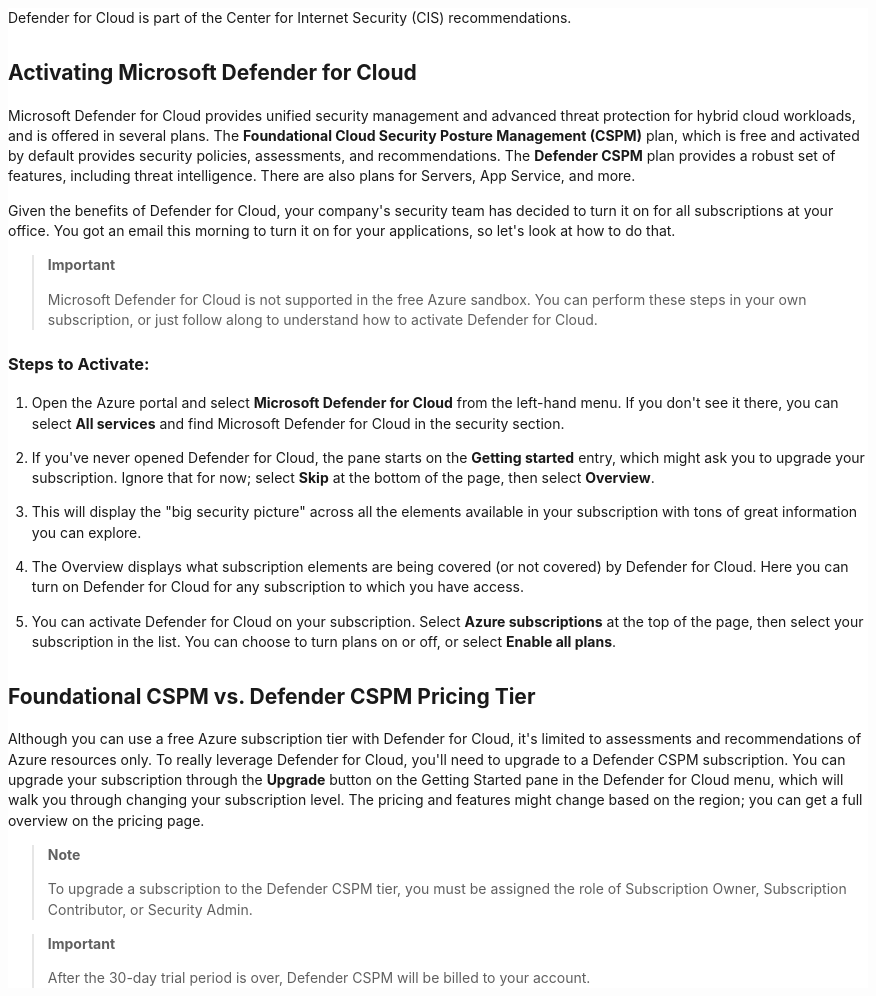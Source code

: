 Defender for Cloud is part of the Center for Internet Security (CIS) recommendations.

## Activating Microsoft Defender for Cloud

Microsoft Defender for Cloud provides unified security management and advanced threat protection for hybrid cloud workloads, and is offered in several plans. The **Foundational Cloud Security Posture Management (CSPM)** plan, which is free and activated by default provides security policies, assessments, and recommendations. The **Defender CSPM** plan provides a robust set of features, including threat intelligence. There are also plans for Servers, App Service, and more.

Given the benefits of Defender for Cloud, your company's security team has decided to turn it on for all subscriptions at your office. You got an email this morning to turn it on for your applications, so let's look at how to do that.

> **Important**
> 
> Microsoft Defender for Cloud is not supported in the free Azure sandbox. You can perform these steps in your own subscription, or just follow along to understand how to activate Defender for Cloud.

### Steps to Activate:

1. Open the Azure portal and select **Microsoft Defender for Cloud** from the left-hand menu. If you don't see it there, you can select **All services** and find Microsoft Defender for Cloud in the security section.

2. If you've never opened Defender for Cloud, the pane starts on the **Getting started** entry, which might ask you to upgrade your subscription. Ignore that for now; select **Skip** at the bottom of the page, then select **Overview**.

3. This will display the "big security picture" across all the elements available in your subscription with tons of great information you can explore.

4. The Overview displays what subscription elements are being covered (or not covered) by Defender for Cloud. Here you can turn on Defender for Cloud for any subscription to which you have access.

5. You can activate Defender for Cloud on your subscription. Select **Azure subscriptions** at the top of the page, then select your subscription in the list. You can choose to turn plans on or off, or select **Enable all plans**.

## Foundational CSPM vs. Defender CSPM Pricing Tier

Although you can use a free Azure subscription tier with Defender for Cloud, it's limited to assessments and recommendations of Azure resources only. To really leverage Defender for Cloud, you'll need to upgrade to a Defender CSPM subscription. You can upgrade your subscription through the **Upgrade** button on the Getting Started pane in the Defender for Cloud menu, which will walk you through changing your subscription level. The pricing and features might change based on the region; you can get a full overview on the pricing page.

> **Note**
> 
> To upgrade a subscription to the Defender CSPM tier, you must be assigned the role of Subscription Owner, Subscription Contributor, or Security Admin.

> **Important**
> 
> After the 30-day trial period is over, Defender CSPM will be billed to your account.
